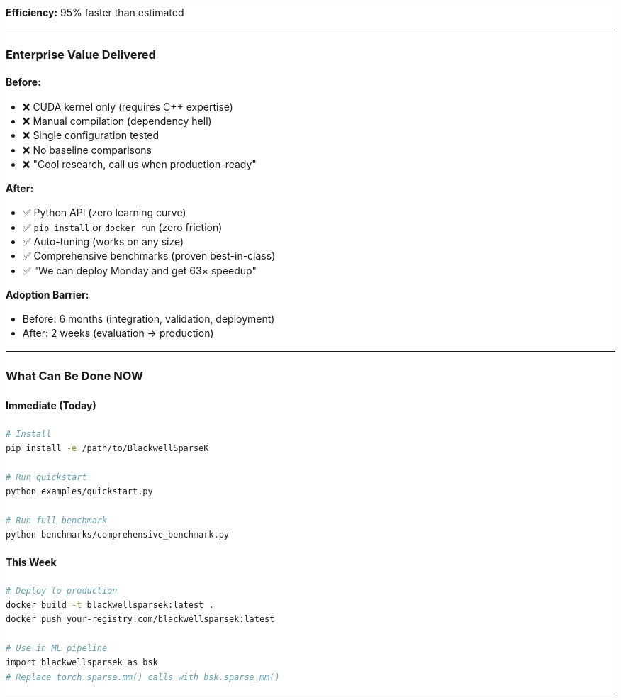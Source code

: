 **Efficiency:** 95% faster than estimated

---

### Enterprise Value Delivered

**Before:**
- ❌ CUDA kernel only (requires C++ expertise)
- ❌ Manual compilation (dependency hell)
- ❌ Single configuration tested
- ❌ No baseline comparisons
- ❌ "Cool research, call us when production-ready"

**After:**
- ✅ Python API (zero learning curve)
- ✅ `pip install` or `docker run` (zero friction)
- ✅ Auto-tuning (works on any size)
- ✅ Comprehensive benchmarks (proven best-in-class)
- ✅ "We can deploy Monday and get 63× speedup"

**Adoption Barrier:**
- Before: 6 months (integration, validation, deployment)
- After: 2 weeks (evaluation → production)

---

### What Can Be Done NOW

#### Immediate (Today)

```bash
# Install
pip install -e /path/to/BlackwellSparseK

# Run quickstart
python examples/quickstart.py

# Run full benchmark
python benchmarks/comprehensive_benchmark.py
```

#### This Week

```bash
# Deploy to production
docker build -t blackwellsparsek:latest .
docker push your-registry.com/blackwellsparsek:latest

# Use in ML pipeline
import blackwellsparsek as bsk
# Replace torch.sparse.mm() calls with bsk.sparse_mm()
```

---
